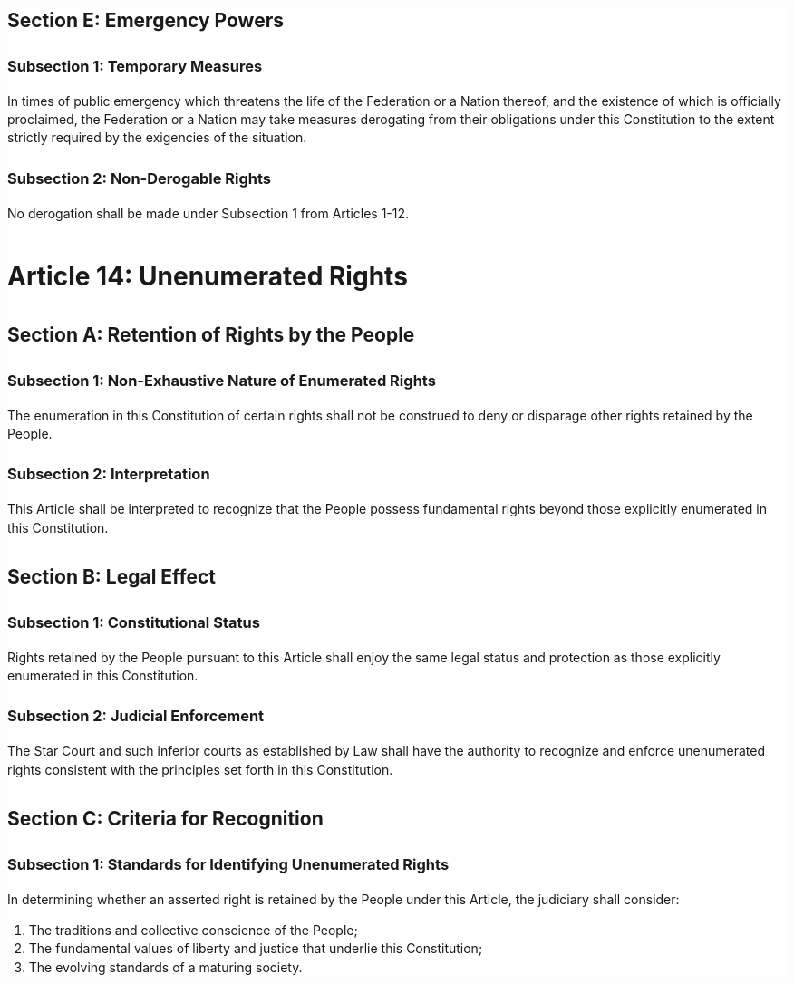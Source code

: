 ## Section E: Emergency Powers

### Subsection 1: Temporary Measures

In times of public emergency which threatens the life of the Federation or a Nation thereof, and the existence of which is officially proclaimed, the Federation or a Nation may take measures derogating from their obligations under this Constitution to the extent strictly required by the exigencies of the situation.

### Subsection 2: Non-Derogable Rights

No derogation shall be made under Subsection 1 from Articles 1-12.

# Article 14: Unenumerated Rights

## Section A: Retention of Rights by the People

### Subsection 1: Non-Exhaustive Nature of Enumerated Rights

The enumeration in this Constitution of certain rights shall not be construed to deny or disparage other rights retained by the People.

### Subsection 2: Interpretation

This Article shall be interpreted to recognize that the People possess fundamental rights beyond those explicitly enumerated in this Constitution.

## Section B: Legal Effect

### Subsection 1: Constitutional Status

Rights retained by the People pursuant to this Article shall enjoy the same legal status and protection as those explicitly enumerated in this Constitution.

### Subsection 2: Judicial Enforcement

The Star Court and such inferior courts as established by Law shall have the authority to recognize and enforce unenumerated rights consistent with the principles set forth in this Constitution.

## Section C: Criteria for Recognition

### Subsection 1: Standards for Identifying Unenumerated Rights

In determining whether an asserted right is retained by the People under this Article, the judiciary shall consider:

1. The traditions and collective conscience of the People;
2. The fundamental values of liberty and justice that underlie this Constitution;
3. The evolving standards of a maturing society.
